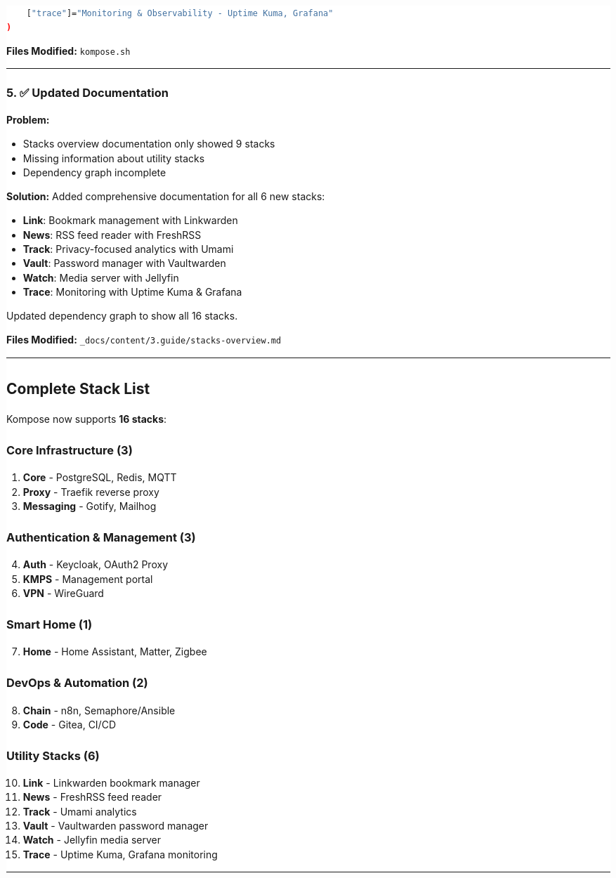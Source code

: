 ```bash
    ["trace"]="Monitoring & Observability - Uptime Kuma, Grafana"
)
```

**Files Modified:** `kompose.sh`

---

### 5. ✅ Updated Documentation

**Problem:**
- Stacks overview documentation only showed 9 stacks
- Missing information about utility stacks
- Dependency graph incomplete

**Solution:**
Added comprehensive documentation for all 6 new stacks:
- **Link**: Bookmark management with Linkwarden
- **News**: RSS feed reader with FreshRSS  
- **Track**: Privacy-focused analytics with Umami
- **Vault**: Password manager with Vaultwarden
- **Watch**: Media server with Jellyfin
- **Trace**: Monitoring with Uptime Kuma & Grafana

Updated dependency graph to show all 16 stacks.

**Files Modified:** `_docs/content/3.guide/stacks-overview.md`

---

## Complete Stack List

Kompose now supports **16 stacks**:

### Core Infrastructure (3)
1. **Core** - PostgreSQL, Redis, MQTT
2. **Proxy** - Traefik reverse proxy
3. **Messaging** - Gotify, Mailhog

### Authentication & Management (3)
4. **Auth** - Keycloak, OAuth2 Proxy
5. **KMPS** - Management portal
6. **VPN** - WireGuard

### Smart Home (1)
7. **Home** - Home Assistant, Matter, Zigbee

### DevOps & Automation (2)
8. **Chain** - n8n, Semaphore/Ansible
9. **Code** - Gitea, CI/CD

### Utility Stacks (6)
10. **Link** - Linkwarden bookmark manager
11. **News** - FreshRSS feed reader
12. **Track** - Umami analytics
13. **Vault** - Vaultwarden password manager
14. **Watch** - Jellyfin media server
15. **Trace** - Uptime Kuma, Grafana monitoring

---